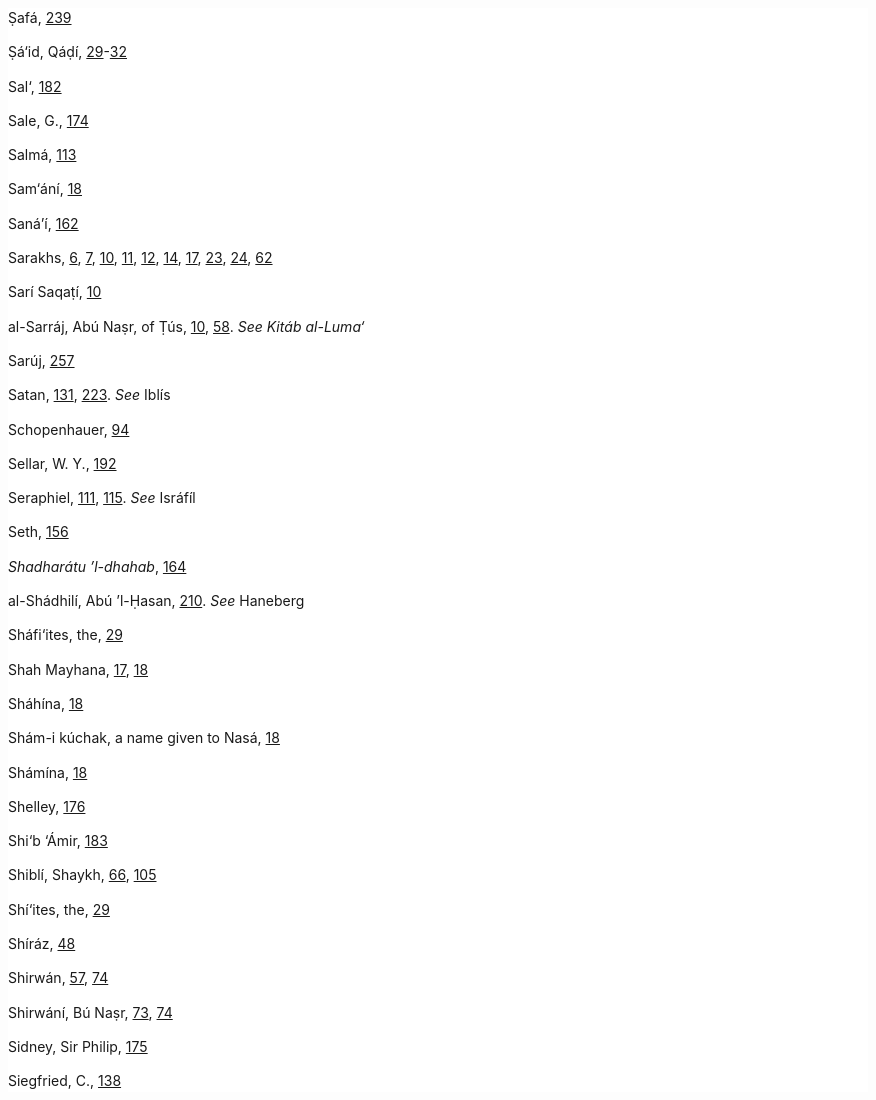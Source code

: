 Ṣafá, [239](./3_vv_400_499#p239)

Ṣá‘id, Qáḍí, [29](./1_1#p29)\-[32](./1_1#p32)

Sal‘, [182](./3_Introduction#p182)

Sale, G., [174](./3_Introduction#p174)

Salmá, [113](./2_4#p113)

Sam‘ání, [18](./1_1#p18)

Saná’í, [162](./3_Introduction#p162)

Sarakhs, [6](./1_1#p6), [7](./1_1#p7), [10](./1_1#p10), [11](./1_1#p11), [12](./1_1#p12), [14](./1_1#p14), [17](./1_1#p17), [23](./1_1#p23), [24](./1_1#p24), [62](./1_2#p62)

Sarí Saqaṭí, [10](./1_1#p10)

al-Sarráj, Abú Naṣr, of Ṭús, [10](./1_1#p10), [58](./1_2#p58). _See_ _Kitáb al-Luma‘_

Sarúj, [257](./3_vv_600_699#p257)

Satan, [131](./2_7#p131), [223](./3_vv_200_299#p223). _See_ Iblís

Schopenhauer, [94](./2_2#p94)

Sellar, W. Y., [192](./3_Introduction#p192)

Seraphiel, [111](./2_4#p111), [115](./2_4#p115). _See_ Isráfíl

Seth, [156](./2_Appendix2#p156)

_Shadharátu ’l-dhahab_, [164](./3_Introduction#p164)

al-Shádhilí, Abú ’l-Ḥasan, [210](./3_vv_1_100#p210). _See_ Haneberg

Sháfi‘ites, the, [29](./1_1#p29)

Shah Mayhana, [17](./1_1#p17), [18](./1_1#p18)

Sháhína, [18](./1_1#p18)

Shám-i kúchak, a name given to Nasá, [18](./1_1#p18)

Shámína, [18](./1_1#p18)

Shelley, [176](./3_Introduction#p176)

Shi‘b ‘Ámir, [183](./3_Introduction#p183)

Shiblí, Shaykh, [66](./1_3#p66), [105](./2_4#p105)

Shí‘ites, the, [29](./1_1#p29)

Shíráz, [48](./1_2#p48)

Shirwán, [57](./1_2#p57), [74](./1_3#p74)

Shirwání, Bú Naṣr, [73](./1_3#p73), [74](./1_3#p74)

Sidney, Sir Philip, [175](./3_Introduction#p175)

Siegfried, C., [138](./2_7#p138)

